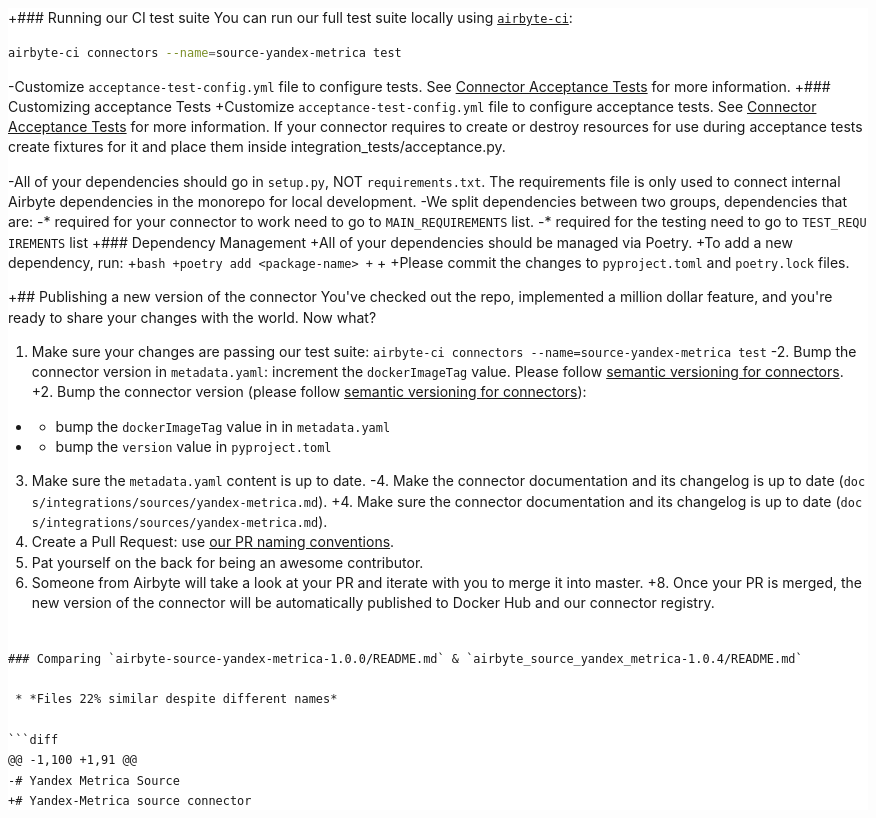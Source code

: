 +### Running our CI test suite
 You can run our full test suite locally using [`airbyte-ci`](https://github.com/airbytehq/airbyte/blob/master/airbyte-ci/connectors/pipelines/README.md):
 ```bash
 airbyte-ci connectors --name=source-yandex-metrica test
 ```
 
-Customize `acceptance-test-config.yml` file to configure tests. See [Connector Acceptance Tests](https://docs.airbyte.com/connector-development/testing-connectors/connector-acceptance-tests-reference) for more information.
+### Customizing acceptance Tests
+Customize `acceptance-test-config.yml` file to configure acceptance tests. See [Connector Acceptance Tests](https://docs.airbyte.com/connector-development/testing-connectors/connector-acceptance-tests-reference) for more information.
 If your connector requires to create or destroy resources for use during acceptance tests create fixtures for it and place them inside integration_tests/acceptance.py.
 
-All of your dependencies should go in `setup.py`, NOT `requirements.txt`. The requirements file is only used to connect internal Airbyte dependencies in the monorepo for local development.
-We split dependencies between two groups, dependencies that are:
-* required for your connector to work need to go to `MAIN_REQUIREMENTS` list.
-* required for the testing need to go to `TEST_REQUIREMENTS` list
+### Dependency Management
+All of your dependencies should be managed via Poetry. 
+To add a new dependency, run:
+```bash
+poetry add <package-name>
+```
+
+Please commit the changes to `pyproject.toml` and `poetry.lock` files.
 
+## Publishing a new version of the connector
 You've checked out the repo, implemented a million dollar feature, and you're ready to share your changes with the world. Now what?
 1. Make sure your changes are passing our test suite: `airbyte-ci connectors --name=source-yandex-metrica test`
-2. Bump the connector version in `metadata.yaml`: increment the `dockerImageTag` value. Please follow [semantic versioning for connectors](https://docs.airbyte.com/contributing-to-airbyte/resources/pull-requests-handbook/#semantic-versioning-for-connectors).
+2. Bump the connector version (please follow [semantic versioning for connectors](https://docs.airbyte.com/contributing-to-airbyte/resources/pull-requests-handbook/#semantic-versioning-for-connectors)): 
+    - bump the `dockerImageTag` value in in `metadata.yaml`
+    - bump the `version` value in `pyproject.toml`
 3. Make sure the `metadata.yaml` content is up to date.
-4. Make the connector documentation and its changelog is up to date (`docs/integrations/sources/yandex-metrica.md`).
+4. Make sure the connector documentation and its changelog is up to date (`docs/integrations/sources/yandex-metrica.md`).
 5. Create a Pull Request: use [our PR naming conventions](https://docs.airbyte.com/contributing-to-airbyte/resources/pull-requests-handbook/#pull-request-title-convention).
 6. Pat yourself on the back for being an awesome contributor.
 7. Someone from Airbyte will take a look at your PR and iterate with you to merge it into master.
+8. Once your PR is merged, the new version of the connector will be automatically published to Docker Hub and our connector registry.
```

### Comparing `airbyte-source-yandex-metrica-1.0.0/README.md` & `airbyte_source_yandex_metrica-1.0.4/README.md`

 * *Files 22% similar despite different names*

```diff
@@ -1,100 +1,91 @@
-# Yandex Metrica Source
+# Yandex-Metrica source connector
```